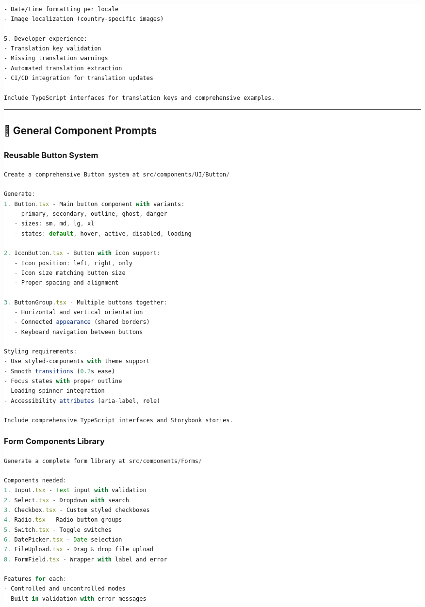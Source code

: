    ```
   - Date/time formatting per locale
   - Image localization (country-specific images)

5. Developer experience:
   - Translation key validation
   - Missing translation warnings
   - Automated translation extraction
   - CI/CD integration for translation updates

Include TypeScript interfaces for translation keys and comprehensive examples.
```

---

## 🔧 General Component Prompts

### Reusable Button System
```typescript
Create a comprehensive Button system at src/components/UI/Button/

Generate:
1. Button.tsx - Main button component with variants:
   - primary, secondary, outline, ghost, danger
   - sizes: sm, md, lg, xl
   - states: default, hover, active, disabled, loading

2. IconButton.tsx - Button with icon support:
   - Icon position: left, right, only
   - Icon size matching button size
   - Proper spacing and alignment

3. ButtonGroup.tsx - Multiple buttons together:
   - Horizontal and vertical orientation
   - Connected appearance (shared borders)
   - Keyboard navigation between buttons

Styling requirements:
- Use styled-components with theme support
- Smooth transitions (0.2s ease)
- Focus states with proper outline
- Loading spinner integration
- Accessibility attributes (aria-label, role)

Include comprehensive TypeScript interfaces and Storybook stories.
```

### Form Components Library
```typescript
Generate a complete form library at src/components/Forms/

Components needed:
1. Input.tsx - Text input with validation
2. Select.tsx - Dropdown with search
3. Checkbox.tsx - Custom styled checkboxes
4. Radio.tsx - Radio button groups
5. Switch.tsx - Toggle switches
6. DatePicker.tsx - Date selection
7. FileUpload.tsx - Drag & drop file upload
8. FormField.tsx - Wrapper with label and error

Features for each:
- Controlled and uncontrolled modes
- Built-in validation with error messages
```
